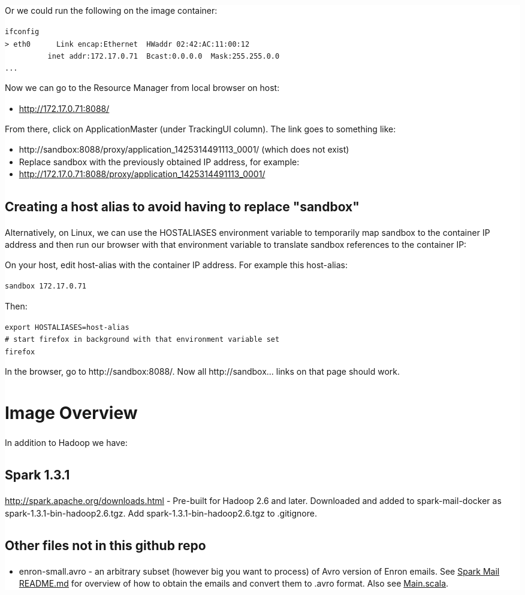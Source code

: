 Or we could run the following on the image container:

```
ifconfig
> eth0      Link encap:Ethernet  HWaddr 02:42:AC:11:00:12  
          inet addr:172.17.0.71  Bcast:0.0.0.0  Mask:255.255.0.0
...
```

Now we can go to the Resource Manager from local browser on host:
* http://172.17.0.71:8088/

From there, click on ApplicationMaster (under TrackingUI column). The link goes
to something like:

* http://sandbox:8088/proxy/application_1425314491113_0001/ (which does not exist)
* Replace sandbox with the previously obtained IP address, for example:
* http://172.17.0.71:8088/proxy/application_1425314491113_0001/

## Creating a host alias to avoid having to replace "sandbox"

Alternatively, on Linux, we can use the HOSTALIASES environment variable to
temporarily map sandbox to the container IP address and then run our browser
with that environment variable to translate sandbox references to the container IP:

On your host, edit host-alias with the container IP address.
For example this host-alias:

```
sandbox 172.17.0.71
```

Then:

```
export HOSTALIASES=host-alias
# start firefox in background with that environment variable set
firefox
```

In the browser, go to http://sandbox:8088/. Now all http://sandbox... links
on that page should work.

# Image Overview

In addition to Hadoop we have:

## Spark 1.3.1
http://spark.apache.org/downloads.html - Pre-built for Hadoop 2.6 and later.
Downloaded and added to spark-mail-docker as spark-1.3.1-bin-hadoop2.6.tgz.
Add spark-1.3.1-bin-hadoop2.6.tgz to .gitignore.

## Other files not in this github repo
* enron-small.avro - an arbitrary subset (however big you want to process) of Avro version of Enron emails.
See [Spark Mail README.md](https://github.com/medale/spark-mail/blob/master/README.md) for overview of how to
obtain the emails and convert them to .avro format. Also see [Main.scala](https://github.com/medale/spark-mail/blob/master/mailrecord-utils/src/main/scala/com/uebercomputing/mailparser/enronfiles/Main.scala).
